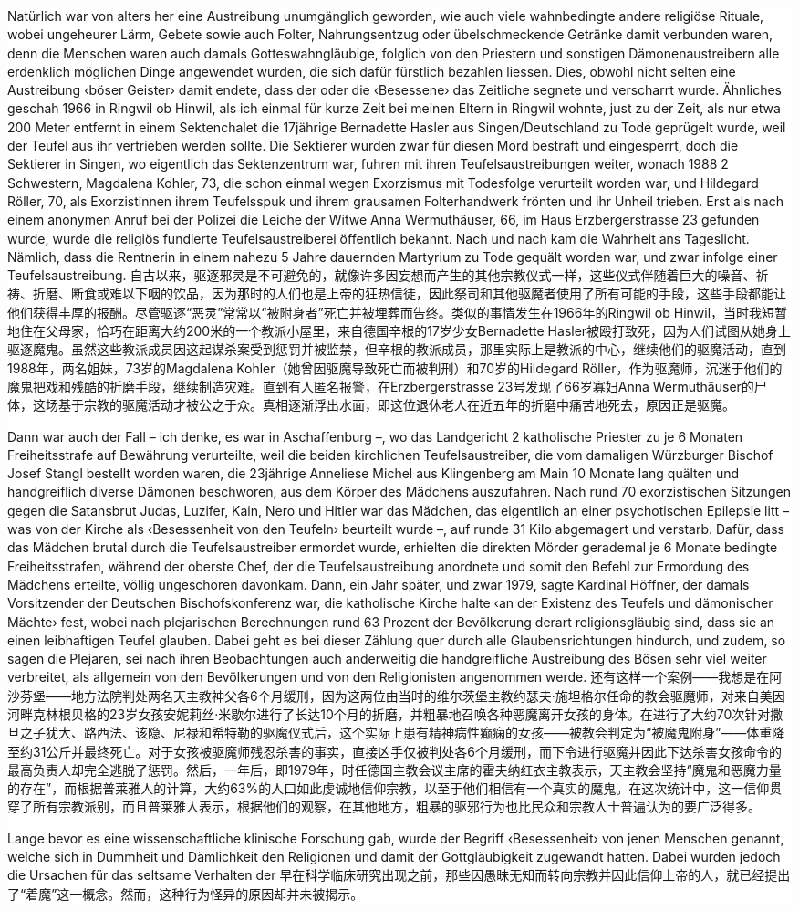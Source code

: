 Natürlich war von alters her eine Austreibung unumgänglich geworden, wie auch viele wahnbedingte andere religiöse Rituale, wobei ungeheurer Lärm, Gebete sowie auch Folter, Nahrungsentzug oder übelschmeckende Getränke damit verbunden waren, denn die Menschen waren auch damals Gotteswahngläubige, folglich von den Priestern und sonstigen Dämonenaustreibern alle erdenklich möglichen Dinge angewendet wurden, die sich dafür fürstlich bezahlen liessen. Dies, obwohl nicht selten eine Austreibung ‹böser Geister› damit endete, dass der oder die ‹Besessene› das Zeitliche segnete und verscharrt wurde. Ähnliches geschah 1966 in Ringwil ob Hinwil, als ich einmal für kurze Zeit bei meinen Eltern in Ringwil wohnte, just zu der Zeit, als nur etwa 200 Meter entfernt in einem Sektenchalet die 17jährige Bernadette Hasler aus Singen/Deutschland zu Tode geprügelt wurde, weil der Teufel aus ihr vertrieben werden sollte. Die Sektierer wurden zwar für diesen Mord bestraft und eingesperrt, doch die Sektierer in Singen, wo eigentlich das Sektenzentrum war, fuhren mit ihren Teufelsaustreibungen weiter, wonach 1988 2 Schwestern, Magdalena Kohler, 73, die schon einmal wegen Exorzismus mit Todesfolge verurteilt worden war, und Hildegard Röller, 70, als Exorzistinnen ihrem Teufelsspuk und ihrem grausamen Folterhandwerk frönten und ihr Unheil trieben. Erst als nach einem anonymen Anruf bei der Polizei die Leiche der Witwe Anna Wermuthäuser, 66, im Haus Erzbergerstrasse 23 gefunden wurde, wurde die religiös fundierte Teufelsaustreiberei öffentlich bekannt. Nach und nach kam die Wahrheit ans Tageslicht. Nämlich, dass die Rentnerin in einem nahezu 5 Jahre dauernden Martyrium zu Tode gequält worden war, und zwar infolge einer Teufelsaustreibung.
自古以来，驱逐邪灵是不可避免的，就像许多因妄想而产生的其他宗教仪式一样，这些仪式伴随着巨大的噪音、祈祷、折磨、断食或难以下咽的饮品，因为那时的人们也是上帝的狂热信徒，因此祭司和其他驱魔者使用了所有可能的手段，这些手段都能让他们获得丰厚的报酬。尽管驱逐“恶灵”常常以“被附身者”死亡并被埋葬而告终。类似的事情发生在1966年的Ringwil ob Hinwil，当时我短暂地住在父母家，恰巧在距离大约200米的一个教派小屋里，来自德国辛根的17岁少女Bernadette Hasler被殴打致死，因为人们试图从她身上驱逐魔鬼。虽然这些教派成员因这起谋杀案受到惩罚并被监禁，但辛根的教派成员，那里实际上是教派的中心，继续他们的驱魔活动，直到1988年，两名姐妹，73岁的Magdalena Kohler（她曾因驱魔导致死亡而被判刑）和70岁的Hildegard Röller，作为驱魔师，沉迷于他们的魔鬼把戏和残酷的折磨手段，继续制造灾难。直到有人匿名报警，在Erzbergerstrasse 23号发现了66岁寡妇Anna Wermuthäuser的尸体，这场基于宗教的驱魔活动才被公之于众。真相逐渐浮出水面，即这位退休老人在近五年的折磨中痛苦地死去，原因正是驱魔。

Dann war auch der Fall – ich denke, es war in Aschaffenburg –, wo das Landgericht 2 katholische Priester zu je 6 Monaten Freiheitsstrafe auf Bewährung verurteilte, weil die beiden kirchlichen Teufelsaustreiber, die vom damaligen Würzburger Bischof Josef Stangl bestellt worden waren, die 23jährige Anneliese Michel aus Klingenberg am Main 10 Monate lang quälten und handgreiflich diverse Dämonen beschworen, aus dem Körper des Mädchens auszufahren. Nach rund 70 exorzistischen Sitzungen gegen die Satansbrut Judas, Luzifer, Kain, Nero und Hitler war das Mädchen, das eigentlich an einer psychotischen Epilepsie litt – was von der Kirche als ‹Besessenheit von den Teufeln› beurteilt wurde –, auf runde 31 Kilo abgemagert und verstarb. Dafür, dass das Mädchen brutal durch die Teufelsaustreiber ermordet wurde, erhielten die direkten Mörder gerademal je 6 Monate bedingte Freiheitsstrafen, während der oberste Chef, der die Teufelsaustreibung anordnete und somit den Befehl zur Ermordung des Mädchens erteilte, völlig ungeschoren davonkam. Dann, ein Jahr später, und zwar 1979, sagte Kardinal Höffner, der damals Vorsitzender der Deutschen Bischofskonferenz war, die katholische Kirche halte ‹an der Existenz des Teufels und dämonischer Mächte› fest, wobei nach plejarischen Berechnungen rund 63 Prozent der Bevölkerung derart religionsgläubig sind, dass sie an einen leibhaftigen Teufel glauben. Dabei geht es bei dieser Zählung quer durch alle Glaubensrichtungen hindurch, und zudem, so sagen die Plejaren, sei nach ihren Beobachtungen auch anderweitig die handgreifliche Austreibung des Bösen sehr viel weiter verbreitet, als allgemein von den Bevölkerungen und von den Religionisten angenommen werde.
还有这样一个案例——我想是在阿沙芬堡——地方法院判处两名天主教神父各6个月缓刑，因为这两位由当时的维尔茨堡主教约瑟夫·施坦格尔任命的教会驱魔师，对来自美因河畔克林根贝格的23岁女孩安妮莉丝·米歇尔进行了长达10个月的折磨，并粗暴地召唤各种恶魔离开女孩的身体。在进行了大约70次针对撒旦之子犹大、路西法、该隐、尼禄和希特勒的驱魔仪式后，这个实际上患有精神病性癫痫的女孩——被教会判定为“被魔鬼附身”——体重降至约31公斤并最终死亡。对于女孩被驱魔师残忍杀害的事实，直接凶手仅被判处各6个月缓刑，而下令进行驱魔并因此下达杀害女孩命令的最高负责人却完全逃脱了惩罚。然后，一年后，即1979年，时任德国主教会议主席的霍夫纳红衣主教表示，天主教会坚持“魔鬼和恶魔力量的存在”，而根据普莱雅人的计算，大约63%的人口如此虔诚地信仰宗教，以至于他们相信有一个真实的魔鬼。在这次统计中，这一信仰贯穿了所有宗教派别，而且普莱雅人表示，根据他们的观察，在其他地方，粗暴的驱邪行为也比民众和宗教人士普遍认为的要广泛得多。

Lange bevor es eine wissenschaftliche klinische Forschung gab, wurde der Begriff ‹Besessenheit› von jenen Menschen genannt, welche sich in Dummheit und Dämlichkeit den Religionen und damit der Gottgläubigkeit zugewandt hatten. Dabei wurden jedoch die Ursachen für das seltsame Verhalten der
早在科学临床研究出现之前，那些因愚昧无知而转向宗教并因此信仰上帝的人，就已经提出了“着魔”这一概念。然而，这种行为怪异的原因却并未被揭示。
